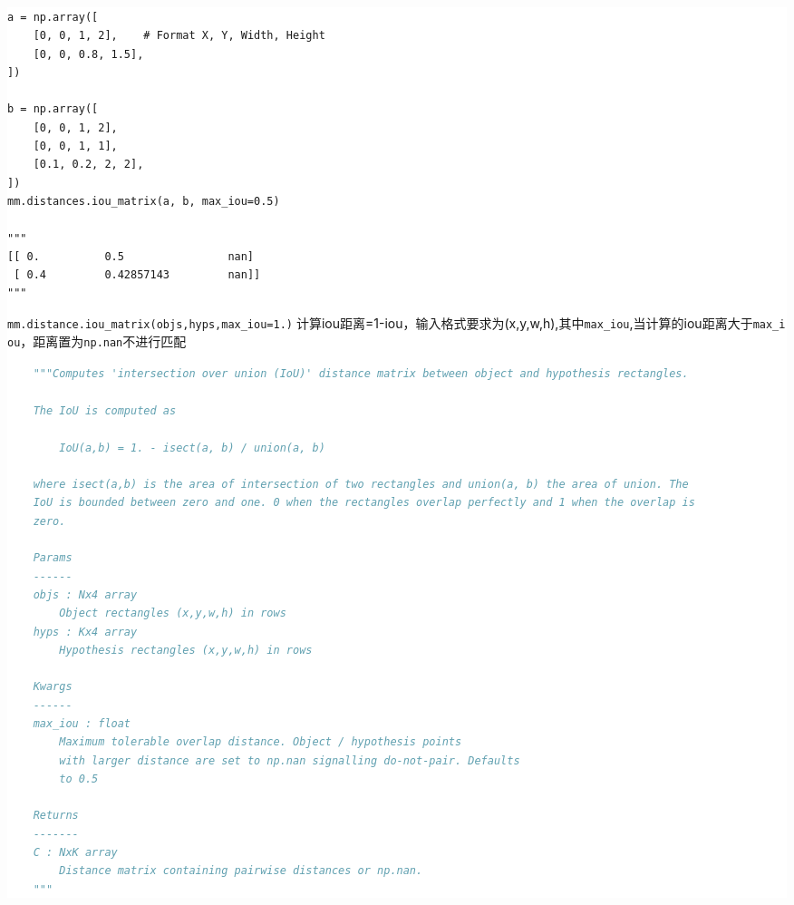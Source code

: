 ```
a = np.array([
    [0, 0, 1, 2],    # Format X, Y, Width, Height
    [0, 0, 0.8, 1.5],
])

b = np.array([
    [0, 0, 1, 2],
    [0, 0, 1, 1],
    [0.1, 0.2, 2, 2],
])
mm.distances.iou_matrix(a, b, max_iou=0.5)

"""
[[ 0.          0.5                nan]
 [ 0.4         0.42857143         nan]]
"""
```

`mm.distance.iou_matrix(objs,hyps,max_iou=1.)`
计算iou距离=1-iou，输入格式要求为(x,y,w,h),其中`max_iou`,当计算的iou距离大于`max_iou`，距离置为`np.nan`不进行匹配

```python
    """Computes 'intersection over union (IoU)' distance matrix between object and hypothesis rectangles.

    The IoU is computed as

        IoU(a,b) = 1. - isect(a, b) / union(a, b)

    where isect(a,b) is the area of intersection of two rectangles and union(a, b) the area of union. The
    IoU is bounded between zero and one. 0 when the rectangles overlap perfectly and 1 when the overlap is
    zero.

    Params
    ------
    objs : Nx4 array
        Object rectangles (x,y,w,h) in rows
    hyps : Kx4 array
        Hypothesis rectangles (x,y,w,h) in rows

    Kwargs
    ------
    max_iou : float
        Maximum tolerable overlap distance. Object / hypothesis points
        with larger distance are set to np.nan signalling do-not-pair. Defaults
        to 0.5

    Returns
    -------
    C : NxK array
        Distance matrix containing pairwise distances or np.nan.
    """
```
